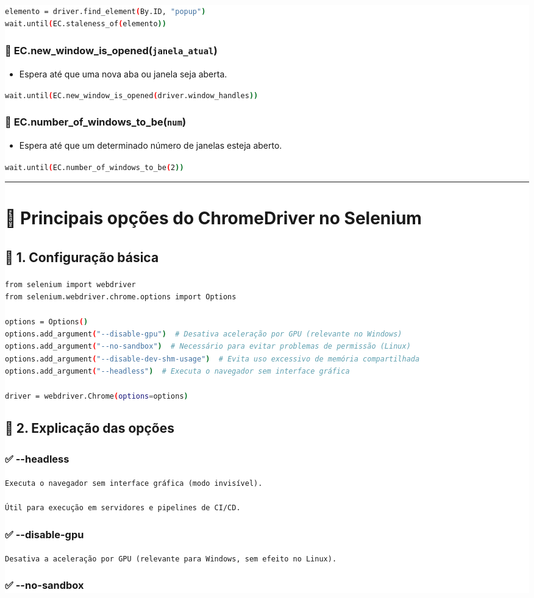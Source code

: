 ```bash
elemento = driver.find_element(By.ID, "popup")
wait.until(EC.staleness_of(elemento))
```

### 📌 **EC.new_window_is_opened(`janela_atual`)**

- Espera até que uma nova aba ou janela seja aberta.

```bash
wait.until(EC.new_window_is_opened(driver.window_handles))
```

### 📌 **EC.number_of_windows_to_be(`num`)**

- Espera até que um determinado número de janelas esteja aberto.

```bash
wait.until(EC.number_of_windows_to_be(2))
```
---

# 🔢 Principais opções do ChromeDriver no Selenium

## 🔹 1. Configuração básica

```bash
from selenium import webdriver
from selenium.webdriver.chrome.options import Options

options = Options()
options.add_argument("--disable-gpu")  # Desativa aceleração por GPU (relevante no Windows)
options.add_argument("--no-sandbox")  # Necessário para evitar problemas de permissão (Linux)
options.add_argument("--disable-dev-shm-usage")  # Evita uso excessivo de memória compartilhada
options.add_argument("--headless")  # Executa o navegador sem interface gráfica

driver = webdriver.Chrome(options=options)
```
## 🔹 2. Explicação das opções

### ✅ --headless

    Executa o navegador sem interface gráfica (modo invisível).

    Útil para execução em servidores e pipelines de CI/CD.

### ✅ --disable-gpu

    Desativa a aceleração por GPU (relevante para Windows, sem efeito no Linux).

### ✅ --no-sandbox
